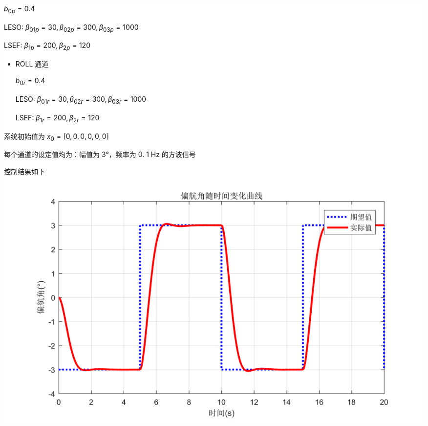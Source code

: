   $b_{0p}=0.4$

  LESO: $\beta_{01p}=30, \beta_{02p}=300, \beta_{03p}=1000$

  LSEF: $\beta_{1p}=200, \beta_{2p}=120$

+ ROLL 通道

  $b_{0r}=0.4$

  LESO: $\beta_{01r}=30, \beta_{02r}=300, \beta_{03r}=1000$

  LSEF: $\beta_{1r}=200, \beta_{2r}=120$

系统初始值为 $x_0=\left[0, 0, 0, 0,0,0\right]$

每个通道的设定值均为：幅值为 3°，频率为 0. 1 Hz 的方波信号

控制结果如下

![alt](/img/Yaw.png)
